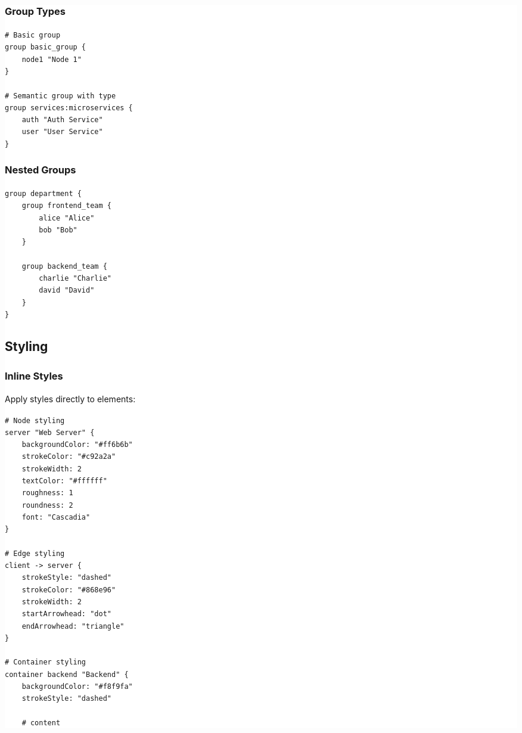 ### Group Types

```edsl
# Basic group
group basic_group {
    node1 "Node 1"
}

# Semantic group with type
group services:microservices {
    auth "Auth Service"
    user "User Service"
}
```

### Nested Groups

```edsl
group department {
    group frontend_team {
        alice "Alice"
        bob "Bob"
    }

    group backend_team {
        charlie "Charlie"
        david "David"
    }
}
```

## Styling

### Inline Styles

Apply styles directly to elements:

```edsl
# Node styling
server "Web Server" {
    backgroundColor: "#ff6b6b"
    strokeColor: "#c92a2a"
    strokeWidth: 2
    textColor: "#ffffff"
    roughness: 1
    roundness: 2
    font: "Cascadia"
}

# Edge styling
client -> server {
    strokeStyle: "dashed"
    strokeColor: "#868e96"
    strokeWidth: 2
    startArrowhead: "dot"
    endArrowhead: "triangle"
}

# Container styling
container backend "Backend" {
    backgroundColor: "#f8f9fa"
    strokeStyle: "dashed"

    # content
```